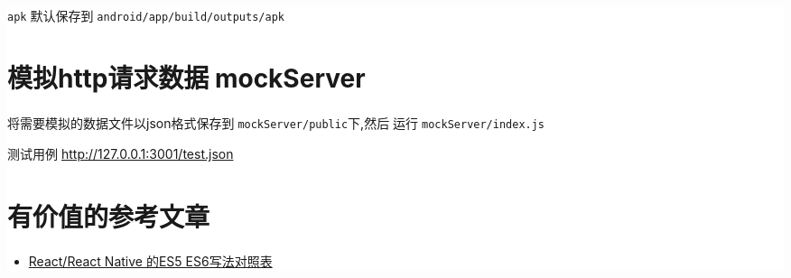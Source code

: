 `apk` 默认保存到 `android/app/build/outputs/apk`


# 模拟http请求数据 mockServer

将需要模拟的数据文件以json格式保存到 `mockServer/public`下,然后 运行 `mockServer/index.js`

测试用例
http://127.0.0.1:3001/test.json




# 有价值的参考文章
- [React/React Native 的ES5 ES6写法对照表](http://bbs.react-native.cn/topic/15/react-react-native-%E7%9A%84es5-es6%E5%86%99%E6%B3%95%E5%AF%B9%E7%85%A7%E8%A1%A8)